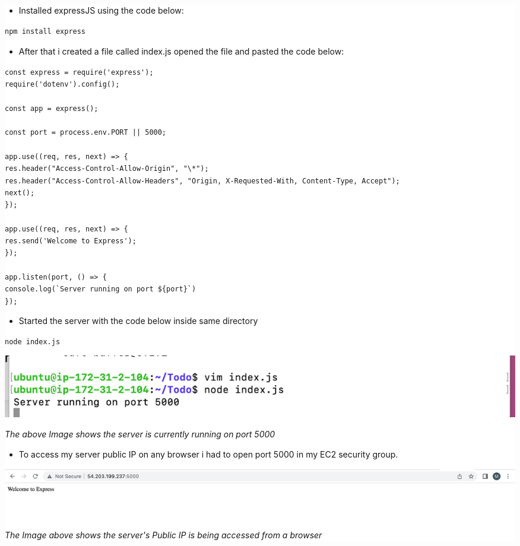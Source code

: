 - Installed expressJS using the code below:

```
npm install express
```

- After that i created a file called index.js opened the file and pasted the code below:

```
const express = require('express');
require('dotenv').config();

const app = express();

const port = process.env.PORT || 5000;

app.use((req, res, next) => {
res.header("Access-Control-Allow-Origin", "\*");
res.header("Access-Control-Allow-Headers", "Origin, X-Requested-With, Content-Type, Accept");
next();
});

app.use((req, res, next) => {
res.send('Welcome to Express');
});

app.listen(port, () => {
console.log(`Server running on port ${port}`)
});

```

- Started the server with the code below inside same directory

```
node index.js
```

![Server Running on port 5000](images/server-running.png)

*The above Image shows the server is currently running on port 5000*

- To access my server public IP on any browser i had to open port 5000 in my EC2 security group.


![Accessed the Server through  browser](images/serve-running-on-browser.png)
*The Image above shows the server's Public IP is being accessed from a browser*

